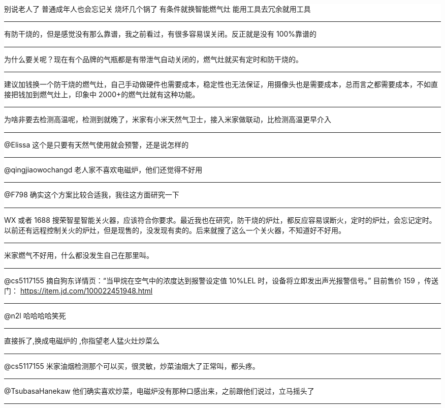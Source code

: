 别说老人了   普通成年人也会忘记关  烧坏几个锅了  有条件就换智能燃气灶   能用工具去冗余就用工具

---------------------------------------------------

有防干烧的，但是感觉没有那么靠谱，我之前看过，有很多容易误关闭。反正就是没有 100%靠谱的

---------------------------------------------------

为什么要关呢？现在有个品牌的气瓶都是有带泄气自动关闭的，燃气灶就买有定时和防干烧的。

---------------------------------------------------

建议加钱换一个防干烧的燃气灶，自己手动做硬件也需要成本，稳定性也无法保证，用摄像头也是需要成本，总而言之都需要成本，不如直接把钱加到燃气灶上，印象中 2000+的燃气灶就有这种功能。

---------------------------------------------------

为啥非要去检测高温呢，检测到就晚了，米家有小米天然气卫士，接入米家做联动，比检测高温更早介入

---------------------------------------------------

@Elissa 这个是只要有天然气使用就会预警，还是说怎样的

---------------------------------------------------

@qingjiaowochangd 老人家不喜欢电磁炉，他们还觉得不好用

---------------------------------------------------

@F798 确实这个方案比较合适我，我往这方面研究一下

---------------------------------------------------

WX 或者 1688 搜荣智星智能关火器，应该符合你要求。最近我也在研究，防干烧的炉灶，都反应容易误断火，定时的炉灶，会忘记定时。以前还有远程控制关火的炉灶，但是现售的，没发现有卖的。后来就搜了这么一个关火器，不知道好不好用。

---------------------------------------------------

米家燃气不好用，什么都没发生自己在那里叫。

---------------------------------------------------

@cs5117155 摘自狗东详情页：“当甲烷在空气中的浓度达到报警设定值 10%LEL 时，设备将立即发出声光报警信号。”
目前售价 159 ，传送门： https://item.jd.com/100022451948.html

---------------------------------------------------

@n2l 哈哈哈哈笑死

---------------------------------------------------

直接拆了,换成电磁炉的 ,你指望老人猛火灶炒菜么

---------------------------------------------------

@cs5117155 米家油烟检测那个可以买，很灵敏，炒菜油烟大了正常叫，都头疼。

---------------------------------------------------

@TsubasaHanekaw 他们确实喜欢炒菜，电磁炉没有那种口感出来，之前跟他们说过，立马摇头了

---------------------------------------------------
